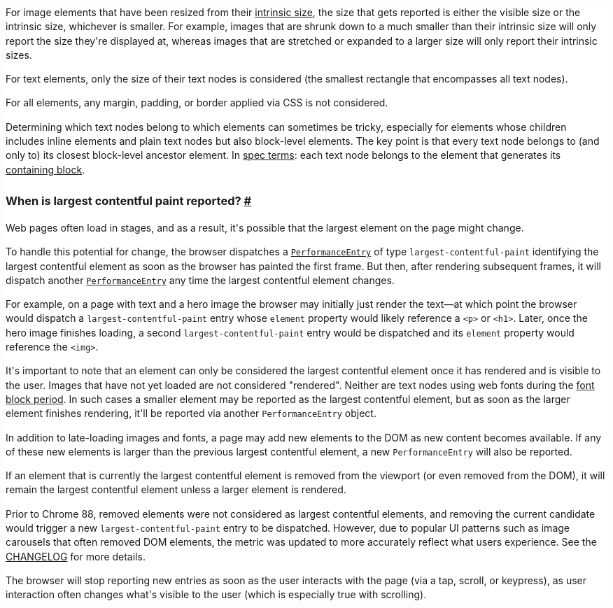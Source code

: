For image elements that have been resized from their [intrinsic size](https://developer.mozilla.org/en-US/docs/Glossary/Intrinsic_Size), the size that gets reported is either the visible size or the intrinsic size, whichever is smaller. For example, images that are shrunk down to a much smaller than their intrinsic size will only report the size they're displayed at, whereas images that are stretched or expanded to a larger size will only report their intrinsic sizes.

For text elements, only the size of their text nodes is considered (the smallest rectangle that encompasses all text nodes).

For all elements, any margin, padding, or border applied via CSS is not considered.

Determining which text nodes belong to which elements can sometimes be tricky, especially for elements whose children includes inline elements and plain text nodes but also block-level elements. The key point is that every text node belongs to (and only to) its closest block-level ancestor element. In [spec terms](https://wicg.github.io/element-timing/#set-of-owned-text-nodes): each text node belongs to the element that generates its [containing block](https://developer.mozilla.org/en-US/docs/Web/CSS/Containing_block).

### When is largest contentful paint reported? <a href="#when-is-largest-contentful-paint-reported" class="w-headline-link">#</a>

Web pages often load in stages, and as a result, it's possible that the largest element on the page might change.

To handle this potential for change, the browser dispatches a [`PerformanceEntry`](https://developer.mozilla.org/en-US/docs/Web/API/PerformanceEntry) of type `largest-contentful-paint` identifying the largest contentful element as soon as the browser has painted the first frame. But then, after rendering subsequent frames, it will dispatch another [`PerformanceEntry`](https://developer.mozilla.org/en-US/docs/Web/API/PerformanceEntry) any time the largest contentful element changes.

For example, on a page with text and a hero image the browser may initially just render the text—at which point the browser would dispatch a `largest-contentful-paint` entry whose `element` property would likely reference a `<p>` or `<h1>`. Later, once the hero image finishes loading, a second `largest-contentful-paint` entry would be dispatched and its `element` property would reference the `<img>`.

It's important to note that an element can only be considered the largest contentful element once it has rendered and is visible to the user. Images that have not yet loaded are not considered "rendered". Neither are text nodes using web fonts during the [font block period](https://developer.mozilla.org/en-US/docs/Web/CSS/@font-face/font-display#The_font_display_timeline). In such cases a smaller element may be reported as the largest contentful element, but as soon as the larger element finishes rendering, it'll be reported via another `PerformanceEntry` object.

In addition to late-loading images and fonts, a page may add new elements to the DOM as new content becomes available. If any of these new elements is larger than the previous largest contentful element, a new `PerformanceEntry` will also be reported.

If an element that is currently the largest contentful element is removed from the viewport (or even removed from the DOM), it will remain the largest contentful element unless a larger element is rendered.

Prior to Chrome 88, removed elements were not considered as largest contentful elements, and removing the current candidate would trigger a new `largest-contentful-paint` entry to be dispatched. However, due to popular UI patterns such as image carousels that often removed DOM elements, the metric was updated to more accurately reflect what users experience. See the [CHANGELOG](https://chromium.googlesource.com/chromium/src/+/master/docs/speed/metrics_changelog/2020_11_lcp.md) for more details.

The browser will stop reporting new entries as soon as the user interacts with the page (via a tap, scroll, or keypress), as user interaction often changes what's visible to the user (which is especially true with scrolling).

